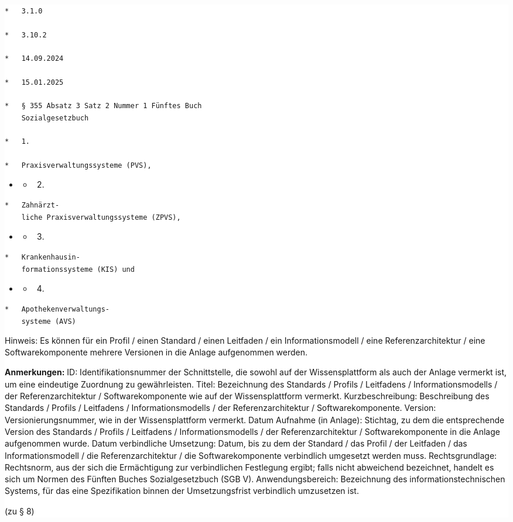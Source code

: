     *   3.1.0

    *   3.10.2

    *   14.09.2024

    *   15.01.2025

    *   § 355 Absatz 3 Satz 2 Nummer 1 Fünftes Buch
        Sozialgesetzbuch

    *   1.

    *   Praxisverwaltungssysteme (PVS),


*    *   2.

    *   Zahnärzt-
        liche Praxisverwaltungssysteme (ZPVS),


*    *   3.

    *   Krankenhausin-
        formationssysteme (KIS) und


*    *   4.

    *   Apothekenverwaltungs-
        systeme (AVS)



Hinweis: Es können für ein Profil / einen Standard / einen Leitfaden / ein Informationsmodell / eine Referenzarchitektur / eine Softwarekomponente mehrere Versionen in die Anlage aufgenommen werden.

**Anmerkungen:**
ID: Identifikationsnummer der Schnittstelle, die sowohl auf der Wissensplattform als auch der Anlage vermerkt ist, um eine eindeutige Zuordnung zu gewährleisten.
Titel: Bezeichnung des Standards / Profils / Leitfadens / Informationsmodells / der Referenzarchitektur / Softwarekomponente wie auf der Wissensplattform vermerkt.
Kurzbeschreibung: Beschreibung des Standards / Profils / Leitfadens / Informationsmodells / der Referenzarchitektur / Softwarekomponente.
Version: Versionierungsnummer, wie in der Wissensplattform vermerkt.
Datum Aufnahme (in Anlage): Stichtag, zu dem die entsprechende Version des Standards / Profils / Leitfadens / Informationsmodells / der Referenzarchitektur / Softwarekomponente in die Anlage aufgenommen wurde.
Datum verbindliche Umsetzung: Datum, bis zu dem der Standard / das Profil / der Leitfaden / das Informationsmodell / die Referenzarchitektur / die Softwarekomponente verbindlich umgesetzt werden muss.
Rechtsgrundlage: Rechtsnorm, aus der sich die Ermächtigung zur verbindlichen Festlegung ergibt; falls nicht abweichend bezeichnet, handelt es sich um Normen des Fünften Buches Sozialgesetzbuch (SGB V).
Anwendungsbereich: Bezeichnung des informationstechnischen Systems, für das eine Spezifikation binnen der Umsetzungsfrist verbindlich umzusetzen ist.

(zu § 8)
